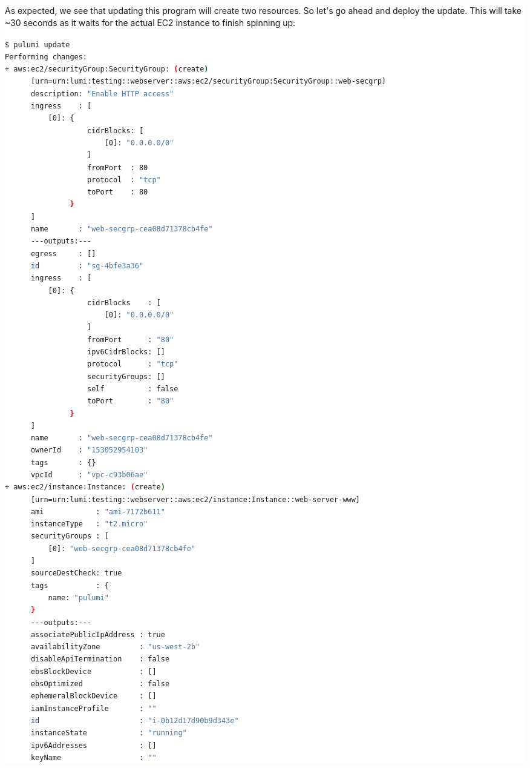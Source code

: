 As expected, we see that updating this program will create two resources.  So let's go ahead and deploy the update.
This will take ~30 seconds as it waits for the actual EC2 instance to finish spinning up:

```bash
$ pulumi update
Performing changes:
+ aws:ec2/securityGroup:SecurityGroup: (create)
      [urn=urn:lumi:testing::webserver::aws:ec2/securityGroup:SecurityGroup::web-secgrp]
      description: "Enable HTTP access"
      ingress    : [
          [0]: {
                   cidrBlocks: [
                       [0]: "0.0.0.0/0"
                   ]
                   fromPort  : 80
                   protocol  : "tcp"
                   toPort    : 80
               }
      ]
      name       : "web-secgrp-cea08d71378cb4fe"
      ---outputs:---
      egress     : []
      id         : "sg-4bfe3a36"
      ingress    : [
          [0]: {
                   cidrBlocks    : [
                       [0]: "0.0.0.0/0"
                   ]
                   fromPort      : "80"
                   ipv6CidrBlocks: []
                   protocol      : "tcp"
                   securityGroups: []
                   self          : false
                   toPort        : "80"
               }
      ]
      name       : "web-secgrp-cea08d71378cb4fe"
      ownerId    : "153052954103"
      tags       : {}
      vpcId      : "vpc-c93b06ae"
+ aws:ec2/instance:Instance: (create)
      [urn=urn:lumi:testing::webserver::aws:ec2/instance:Instance::web-server-www]
      ami            : "ami-7172b611"
      instanceType   : "t2.micro"
      securityGroups : [
          [0]: "web-secgrp-cea08d71378cb4fe"
      ]
      sourceDestCheck: true
      tags           : {
          name: "pulumi"
      }
      ---outputs:---
      associatePublicIpAddress : true
      availabilityZone         : "us-west-2b"
      disableApiTermination    : false
      ebsBlockDevice           : []
      ebsOptimized             : false
      ephemeralBlockDevice     : []
      iamInstanceProfile       : ""
      id                       : "i-0b12d17d90b9d343e"
      instanceState            : "running"
      ipv6Addresses            : []
      keyName                  : ""
```